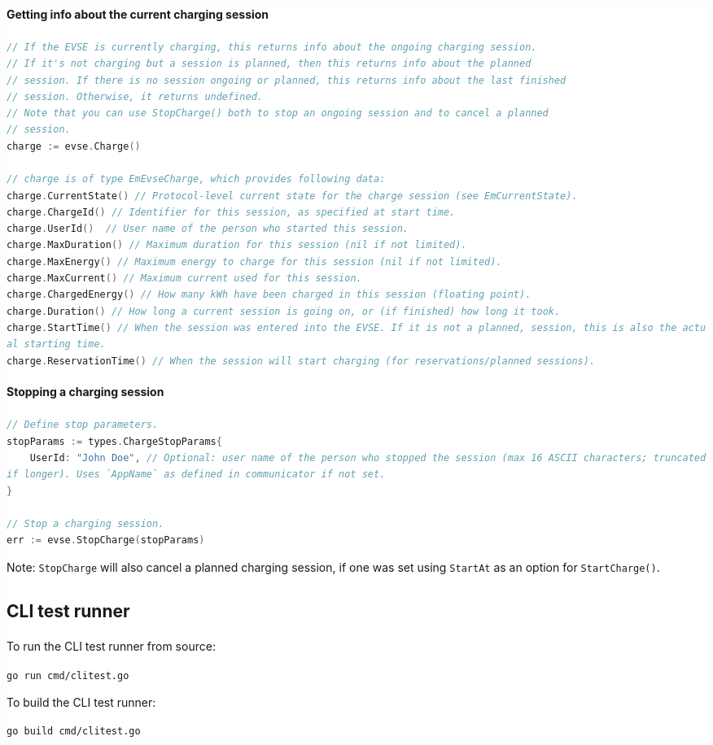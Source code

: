 #### Getting info about the current charging session

```go
// If the EVSE is currently charging, this returns info about the ongoing charging session.
// If it's not charging but a session is planned, then this returns info about the planned
// session. If there is no session ongoing or planned, this returns info about the last finished
// session. Otherwise, it returns undefined.
// Note that you can use StopCharge() both to stop an ongoing session and to cancel a planned
// session.
charge := evse.Charge()

// charge is of type EmEvseCharge, which provides following data:
charge.CurrentState() // Protocol-level current state for the charge session (see EmCurrentState).
charge.ChargeId() // Identifier for this session, as specified at start time.
charge.UserId()  // User name of the person who started this session.
charge.MaxDuration() // Maximum duration for this session (nil if not limited).
charge.MaxEnergy() // Maximum energy to charge for this session (nil if not limited).
charge.MaxCurrent() // Maximum current used for this session.
charge.ChargedEnergy() // How many kWh have been charged in this session (floating point).
charge.Duration() // How long a current session is going on, or (if finished) how long it took.
charge.StartTime() // When the session was entered into the EVSE. If it is not a planned, session, this is also the actual starting time.
charge.ReservationTime() // When the session will start charging (for reservations/planned sessions).
```

#### Stopping a charging session

```go
// Define stop parameters.
stopParams := types.ChargeStopParams{
    UserId: "John Doe", // Optional: user name of the person who stopped the session (max 16 ASCII characters; truncated if longer). Uses `AppName` as defined in communicator if not set.
}

// Stop a charging session.
err := evse.StopCharge(stopParams)
````

Note: `StopCharge` will also cancel a planned charging session, if one was set using `StartAt` as an option for `StartCharge()`.

## CLI test runner

To run the CLI test runner from source:
```terminaloutput
go run cmd/clitest.go
```

To build the CLI test runner:
```terminaloutput
go build cmd/clitest.go
```
